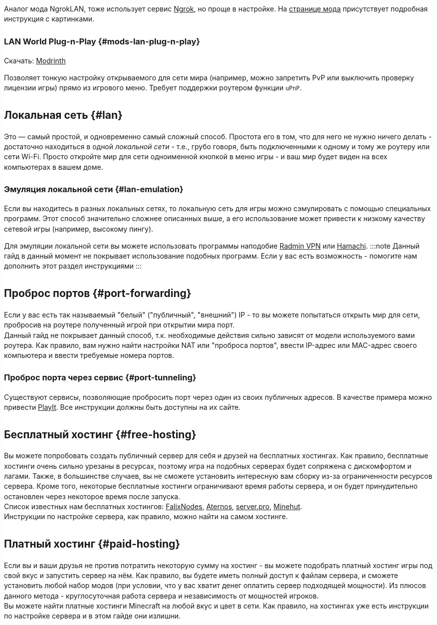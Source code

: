 Аналог мода NgrokLAN, тоже использует сервис [Ngrok](https://ngrok.com/), но проще в настройке. На [странице мода](https://modrinth.com/mod/lan-extender) присутствует подробная инструкция с картинками.

### LAN World Plug-n-Play {#mods-lan-plug-n-play}
Скачать: [Modrinth](https://modrinth.com/mod/mcwifipnp)

Позволяет тонкую настройку открываемого для сети мира (например, можно запретить PvP или выключить проверку лицензии игры) прямо из игрового меню. Требует поддержки роутером функции `uPnP`.

## Локальная сеть {#lan}
Это — самый простой, и одновременно самый сложный способ. Простота его в том, что для него не нужно ничего делать - достаточно находиться в одной *локальной сети* - т.е., грубо говоря, быть подключенными к одному и тому же роутеру или сети Wi-Fi. Просто откройте мир для сети одноименной кнопкой в меню игры - и ваш мир будет виден на всех компьютерах в вашем доме.

### Эмуляция локальной сети {#lan-emulation}
Если вы находитесь в разных локальных сетях, то локальную сеть для игры можно сэмулировать с помощью специальных программ. Этот способ значительно сложнее описанных выше, а его использование может привести к низкому качеству сетевой игры (например, высокому пингу).

Для эмуляции локальной сети вы можете использовать программы наподобие [Radmin VPN](https://www.radmin-vpn.com/ru/) или [Hamachi](https://vpn.net/).
:::note
Данный гайд в данный момент не покрывает использование подобных программ. Если у вас есть возможность - помогите нам дополнить этот раздел инструкциями
:::

## Проброс портов {#port-forwarding}
Если у вас есть так называемый "белый" ("публичный", "внешний") IP - то вы можете попытаться открыть мир для сети, пробросив на роутере полученный игрой при открытии мира порт.  
Данный гайд не покрывает данный способ, т.к. необходимые действия сильно зависят от модели используемого вами роутера. Как правило, вам нужно найти настройки NAT или "проброса портов", ввести IP-адрес или MAC-адрес своего компьютера и ввести требуемые номера портов.

### Проброс порта через сервис {#port-tunneling}
Существуют сервисы, позволяющие пробросить порт через один из своих публичных адресов. В качестве примера можно привести [PlayIt](https://playit.gg). Все инструкции должны быть доступны на их сайте.

## Бесплатный хостинг {#free-hosting}
Вы можете попробовать создать публичный сервер для себя и друзей на бесплатных хостингах. Как правило, бесплатные хостинги очень сильно урезаны в ресурсах, поэтому игра на подобных серверах будет сопряжена с дискомфортом и лагами. Также, в большинстве случаев, вы не сможете установить интересную вам сборку из-за ограниченности ресурсов сервера. Кроме того, некоторые бесплатные хостинги ограничивают время работы сервера, и он будет принудительно остановлен через некоторое время после запуска.  
Список известных нам бесплатных хостингов: [FalixNodes](https://falixnodes.net/), [Aternos](https://aternos.org/), [server.pro](https://server.pro/), [Minehut](https://minehut.com/).  
Инструкции по настройке сервера, как правило, можно найти на самом хостинге.

## Платный хостинг {#paid-hosting}
Если вы и ваши друзья не против потратить некоторую сумму на хостинг - вы можете подобрать платный хостинг игры под свой вкус и запустить сервер на нём. Как правило, вы будете иметь полный доступ к файлам сервера, и сможете установить любой набор модов (при условии, что у вас хватит денег оплатить сервер подходящей мощности). Из плюсов данного метода - круглосуточная работа сервера и независимость от мощностей игроков.  
Вы можете найти платные хостинги Minecraft на любой вкус и цвет в сети. Как правило, на хостингах уже есть инструкции по настройке сервера и в этом гайде они излишни.
